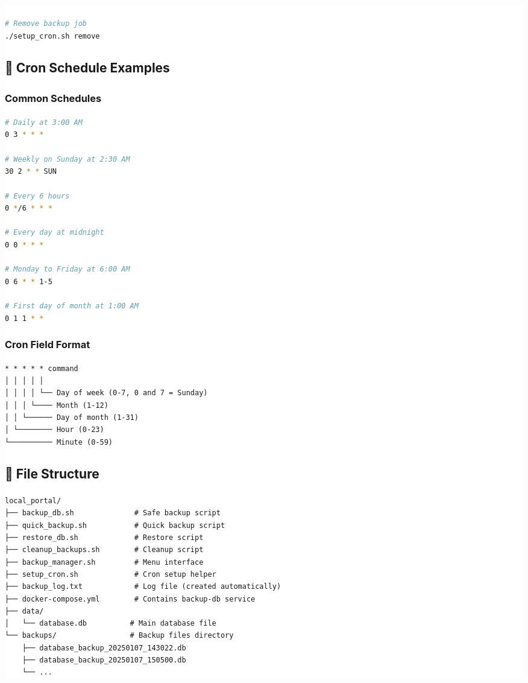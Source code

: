 ```bash

# Remove backup job
./setup_cron.sh remove
```

## 🔧 Cron Schedule Examples

### Common Schedules
```bash
# Daily at 3:00 AM
0 3 * * *

# Weekly on Sunday at 2:30 AM  
30 2 * * SUN

# Every 6 hours
0 */6 * * *

# Every day at midnight
0 0 * * *

# Monday to Friday at 6:00 AM
0 6 * * 1-5

# First day of month at 1:00 AM
0 1 1 * *
```

### Cron Field Format
```
* * * * * command
│ │ │ │ │
│ │ │ │ └── Day of week (0-7, 0 and 7 = Sunday)
│ │ │ └──── Month (1-12)
│ │ └────── Day of month (1-31)
│ └──────── Hour (0-23)
└────────── Minute (0-59)
```

## 📁 File Structure

```
local_portal/
├── backup_db.sh              # Safe backup script
├── quick_backup.sh           # Quick backup script  
├── restore_db.sh             # Restore script
├── cleanup_backups.sh        # Cleanup script
├── backup_manager.sh         # Menu interface
├── setup_cron.sh             # Cron setup helper
├── backup_log.txt            # Log file (created automatically)
├── docker-compose.yml        # Contains backup-db service
├── data/
│   └── database.db          # Main database file
└── backups/                 # Backup files directory
    ├── database_backup_20250107_143022.db
    ├── database_backup_20250107_150500.db
    └── ...
```
